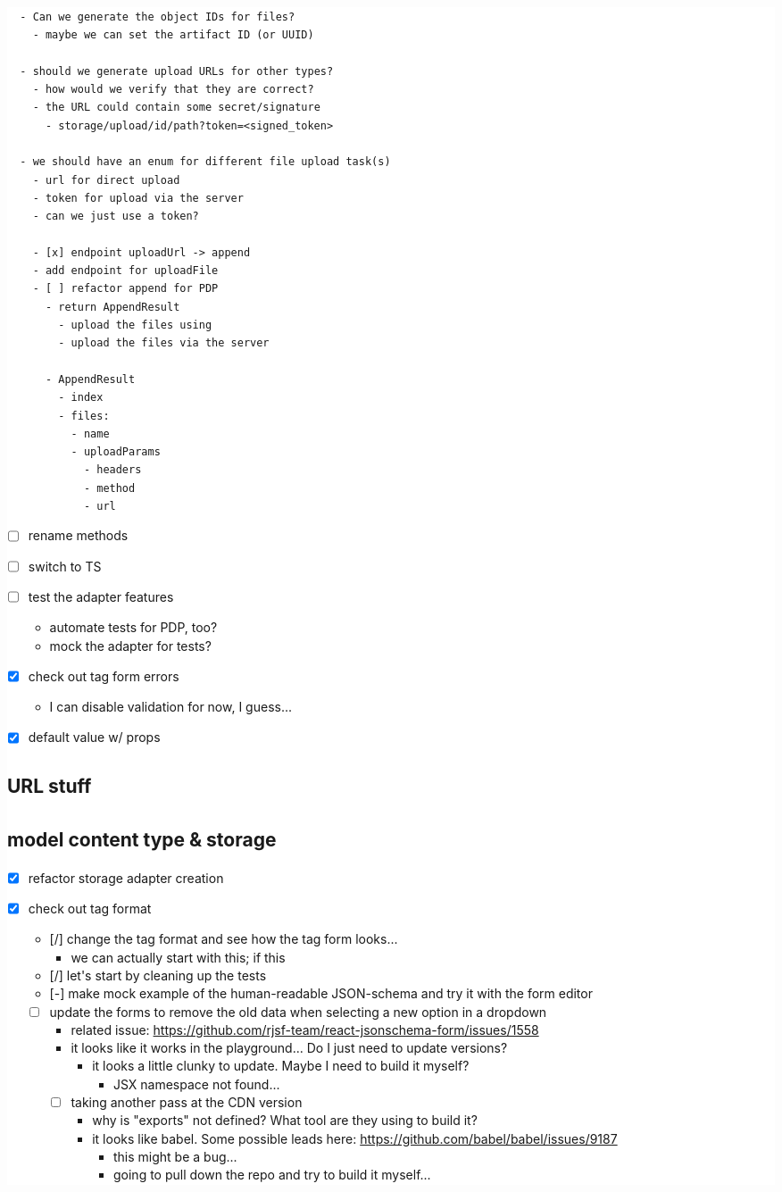       - Can we generate the object IDs for files?
        - maybe we can set the artifact ID (or UUID)

      - should we generate upload URLs for other types?
        - how would we verify that they are correct?
        - the URL could contain some secret/signature
          - storage/upload/id/path?token=<signed_token>

      - we should have an enum for different file upload task(s)
        - url for direct upload
        - token for upload via the server
        - can we just use a token?

        - [x] endpoint uploadUrl -> append
        - add endpoint for uploadFile
        - [ ] refactor append for PDP
          - return AppendResult
            - upload the files using
            - upload the files via the server

          - AppendResult
            - index
            - files:
              - name
              - uploadParams
                - headers
                - method
                - url

  - [ ] rename methods
  - [ ] switch to TS
  - [ ] test the adapter features
    - automate tests for PDP, too?
    - mock the adapter for tests?

- [x] check out tag form errors
  - I can disable validation for now, I guess...

- [x] default value w/ props

## URL stuff

## model content type & storage

- [x] refactor storage adapter creation

- [x] check out tag format
  - [/] change the tag format and see how the tag form looks...
    - we can actually start with this; if this
  - [/] let's start by cleaning up the tests
  - [-] make mock example of the human-readable JSON-schema and try it with the
    form editor
  - [ ] update the forms to remove the old data when selecting a new option in a
        dropdown
    - related issue:
      https://github.com/rjsf-team/react-jsonschema-form/issues/1558
    - it looks like it works in the playground... Do I just need to update
      versions?
      - it looks a little clunky to update. Maybe I need to build it myself?
        - JSX namespace not found...
    - [ ] taking another pass at the CDN version
      - why is "exports" not defined? What tool are they using to build it?
      - it looks like babel. Some possible leads here:
        https://github.com/babel/babel/issues/9187
        - this might be a bug...
        - going to pull down the repo and try to build it myself...